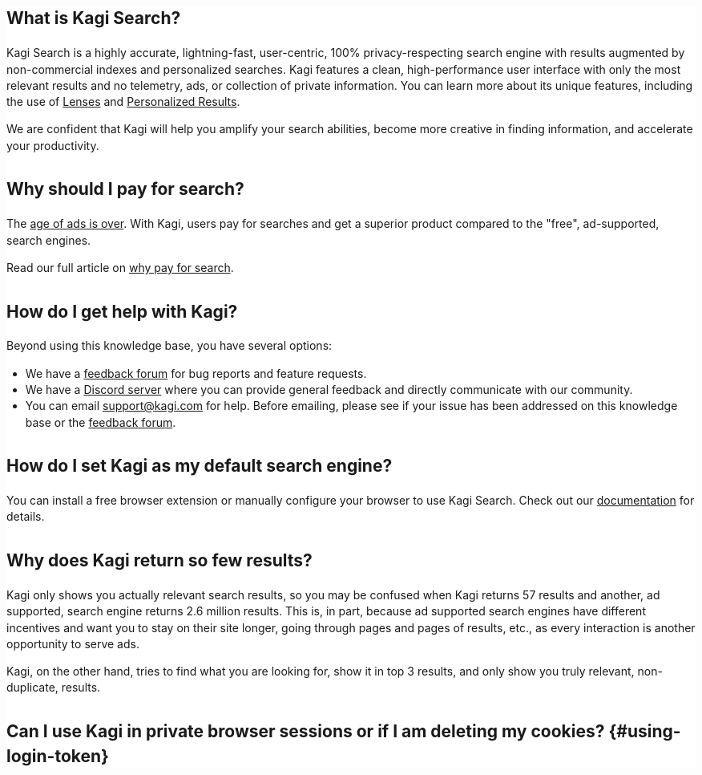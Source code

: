 ## What is Kagi Search?

Kagi Search is a highly accurate, lightning-fast, user-centric, 100% privacy-respecting search engine with results augmented by non-commercial indexes and personalized searches. Kagi features a clean, high-performance user interface with only the most relevant results and no telemetry, ads, or collection of private information. You can learn more about its unique features, including the use of [Lenses](../features/lenses.md) and  [Personalized Results](../features/website-info-personalized-results.md#personalized_results).

We are confident that Kagi will help you amplify your search abilities, become more creative in finding information, and accelerate your productivity.

## Why should I pay for search?

The [age of ads is over](https://blog.kagi.com/age-pagerank-over). With Kagi, users pay for searches and get a superior product compared to the "free", ad-supported, search engines.

Read our full article on [why pay for search](../why-kagi/why-pay-for-search.md).


## How do I get help with Kagi?

Beyond using this knowledge base, you have several options:

- We have a [feedback forum](https://kagifeedback.org) for bug reports and feature requests.
- We have a [Discord server](https://kagi.com/discord) where you can provide general feedback and directly communicate with our community.
- You can email [support@kagi.com](mailto:support@kagi.com) for help. Before emailing, please see if your issue has been addressed on this knowledge base or the [feedback forum](https://kagifeedback.org).

## How do I set Kagi as my default search engine?

You can install a free browser extension or manually configure your browser to use Kagi Search. Check out our [documentation](../getting-started/setting-default.md) for details.

<a name="kagi-better-results"></a>
## Why does Kagi return so few results?

Kagi only shows you actually relevant search results, so you may be confused when Kagi returns 57 results and another, ad supported, search engine returns 2.6 million results.  This is, in part, because ad supported search engines have different incentives and want you to stay on their site longer, going through pages and pages of results, etc., as every interaction is another opportunity to serve ads.

Kagi, on the other hand, tries to find what you are looking for, show it in top 3 results, and only show you truly relevant, non-duplicate, results.

<a name="using-login-token"></a>
## Can I use Kagi in private browser sessions or if I am deleting my cookies? {#using-login-token}
